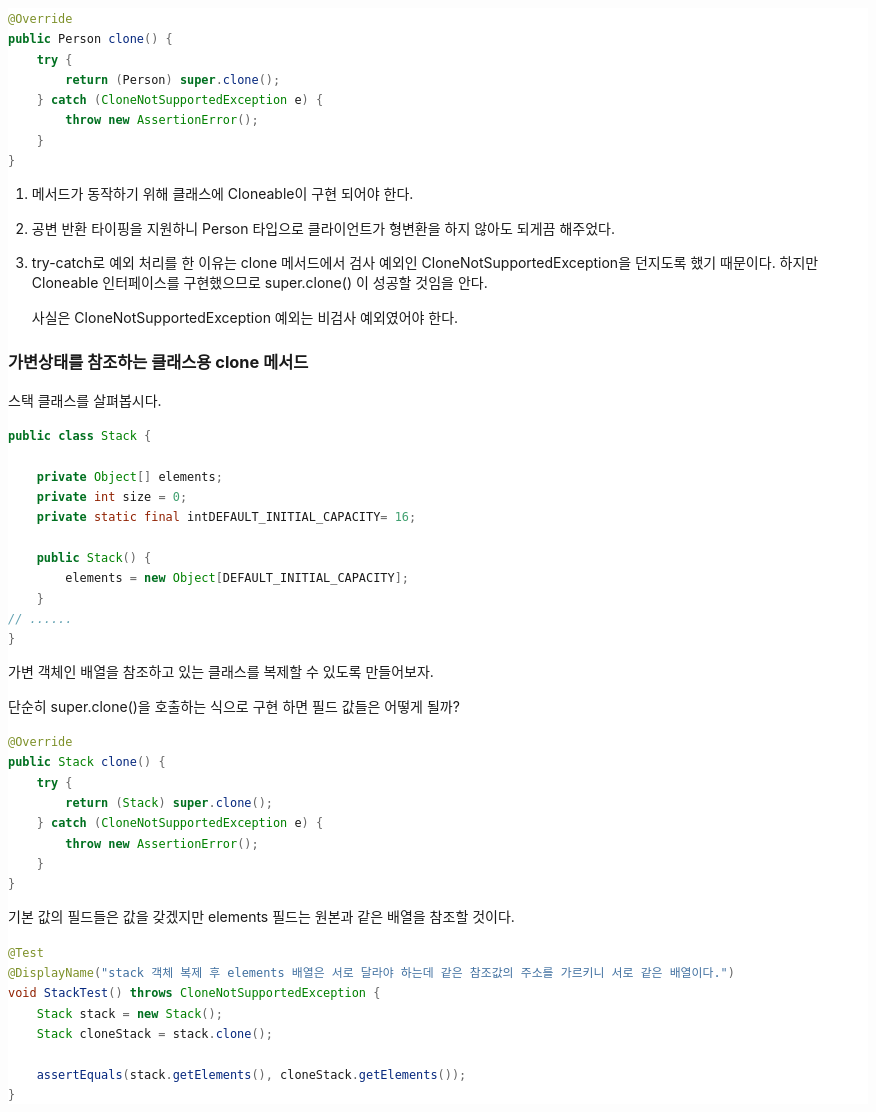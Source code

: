 ```java
@Override
public Person clone() {
    try {
        return (Person) super.clone();
    } catch (CloneNotSupportedException e) {
        throw new AssertionError();
    }
}
```

1. 메서드가 동작하기 위해 클래스에 Cloneable이 구현 되어야 한다.
2. 공변 반환 타이핑을 지원하니 Person 타입으로 클라이언트가 형변환을 하지 않아도 되게끔 해주었다.
3. try-catch로 예외 처리를 한 이유는 clone 메서드에서 검사 예외인 CloneNotSupportedException을 던지도록 했기 때문이다. 하지만 Cloneable 인터페이스를 구현했으므로 super.clone() 이 성공할 것임을 안다.
    
    사실은 CloneNotSupportedException 예외는 비검사 예외였어야 한다.
    

### 가변상태를 참조하는 클래스용 clone 메서드

스택 클래스를 살펴봅시다.

```java
public class Stack {

    private Object[] elements;
    private int size = 0;
    private static final intDEFAULT_INITIAL_CAPACITY= 16;

    public Stack() {
        elements = new Object[DEFAULT_INITIAL_CAPACITY];
    }
// ......
}
```

가변 객체인 배열을 참조하고 있는 클래스를 복제할 수 있도록 만들어보자.

단순히 super.clone()을 호출하는 식으로 구현 하면 필드 값들은 어떻게 될까?

```java
@Override
public Stack clone() {
    try {
        return (Stack) super.clone();
    } catch (CloneNotSupportedException e) {
        throw new AssertionError();
    }
}
```

기본 값의 필드들은 값을 갖겠지만 elements 필드는 원본과 같은 배열을 참조할 것이다.

```java
@Test
@DisplayName("stack 객체 복제 후 elements 배열은 서로 달라야 하는데 같은 참조값의 주소를 가르키니 서로 같은 배열이다.")
void StackTest() throws CloneNotSupportedException {
    Stack stack = new Stack();
    Stack cloneStack = stack.clone();

    assertEquals(stack.getElements(), cloneStack.getElements());
}
```
